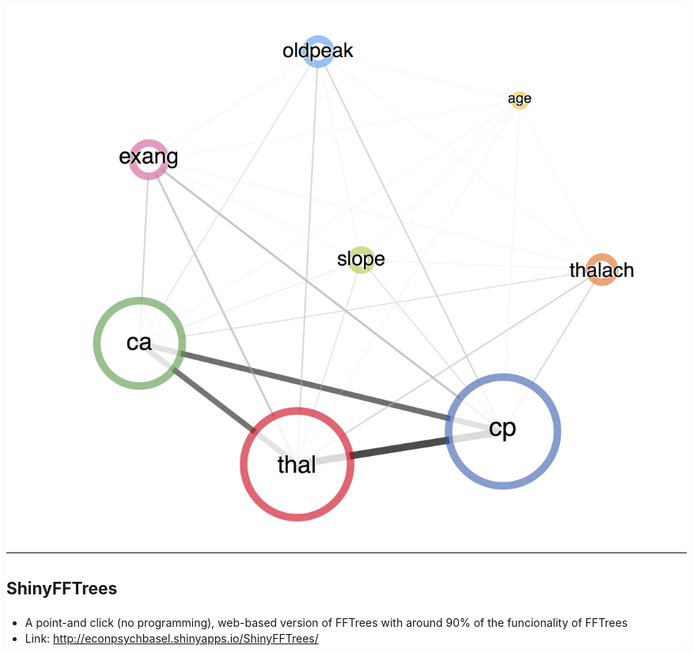 <img src="images/heartfff.png" title="plot of chunk unnamed-chunk-27" alt="plot of chunk unnamed-chunk-27" width="90%" style="display: block; margin: auto;" />




---
## ShinyFFTrees

- A point-and click (no programming), web-based version of FFTrees with around 90% of the funcionality of FFTrees
- Link: http://econpsychbasel.shinyapps.io/ShinyFFTrees/
